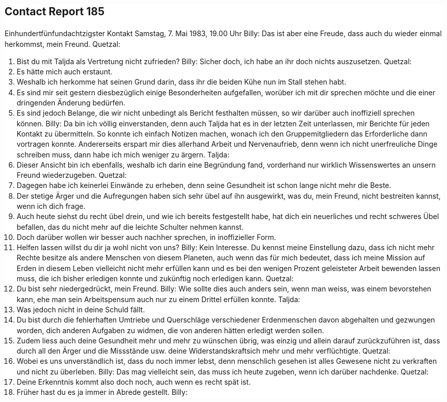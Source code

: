 ## Contact Report 185
Einhundertfünfundachtzigster Kontakt
Samstag, 7. Mai 1983, 19.00 Uhr
Billy:
Das ist aber eine Freude, dass auch du wieder einmal herkommst, mein Freund.
Quetzal:
1. Bist du mit Taljda als Vertretung nicht zufrieden?
Billy:
Sicher doch, ich habe an ihr doch nichts auszusetzen.
Quetzal:
2. Es hätte mich auch erstaunt.
3. Weshalb ich herkomme hat seinen Grund darin, dass ihr die beiden Kühe nun im Stall stehen habt.
4. Es sind mir seit gestern diesbezüglich einige Besonderheiten aufgefallen, worüber ich mit dir sprechen möchte und die einer dringenden Änderung bedürfen.
5. Es sind jedoch Belange, die wir nicht unbedingt als Bericht festhalten müssen, so wir darüber auch inoffiziell sprechen können.
Billy:
Da bin ich völlig einverstanden, denn auch Taljda hat es in der letzten Zeit unterlassen, mir Berichte für jeden Kontakt zu übermitteln. So konnte ich einfach Notizen machen, wonach ich den Gruppemitgliedern das Erforderliche dann vortragen konnte. Andererseits erspart mir dies allerhand Arbeit und Nervenaufrieb, denn wenn ich nicht unerfreuliche Dinge schreiben muss, dann habe ich mich weniger zu ärgern.
Taljda:
1. Dieser Ansicht bin ich ebenfalls, weshalb ich darin eine Begründung fand, vorderhand nur wirklich Wissenswertes an unsern Freund wiederzugeben.
Quetzal:
6. Dagegen habe ich keinerlei Einwände zu erheben, denn seine Gesundheit ist schon lange nicht mehr die Beste.
7. Der stetige Ärger und die Aufregungen haben sich sehr übel auf ihn ausgewirkt, was du, mein Freund, nicht bestreiten kannst, wenn ich dich frage.
8. Auch heute siehst du recht übel drein, und wie ich bereits festgestellt habe, hat dich ein neuerliches und recht schweres Übel befallen, das du nicht mehr auf die leichte Schulter nehmen kannst.
9. Doch darüber wollen wir besser auch nachher sprechen, in inoffizieller Form.
10. Helfen lassen willst du dir ja wohl nicht von uns?
Billy:
Kein Interesse. Du kennst meine Einstellung dazu, dass ich nicht mehr Rechte besitze als andere Menschen von diesem Planeten, auch wenn das für mich bedeutet, dass ich meine Mission auf Erden in diesem Leben vielleicht nicht mehr erfüllen kann und es bei den wenigen Prozent geleisteter Arbeit bewenden lassen muss, die ich bisher erledigen konnte und zukünftig noch erledigen kann.
Quetzal:
11. Du bist sehr niedergedrückt, mein Freund.
Billy:
Wie sollte dies auch anders sein, wenn man weiss, was einem bevorstehen kann, ehe man sein Arbeitspensum auch nur zu einem Drittel erfüllen konnte.
Taljda:
2. Was jedoch nicht in deine Schuld fällt.
3. Du bist durch die fehlerhaften Umtriebe und Querschläge verschiedener Erdenmenschen davon abgehalten und gezwungen worden, dich anderen Aufgaben zu widmen, die von anderen hätten erledigt werden sollen.
4. Zudem liess auch deine Gesundheit mehr und mehr zu wünschen übrig, was einzig und allein darauf zurückzuführen ist, dass durch all den Ärger und die Missstände usw. deine Widerstandskraftsich mehr und mehr verflüchtigte.
Quetzal:
12. Wobei es uns unverständlich ist, dass du noch immer lebst, denn menschlich gesehen ist alles Gewesene nicht zu verkraften und nicht zu überleben.
Billy:
Das mag vielleicht sein, das muss ich heute zugeben, wenn ich darüber nachdenke.
Quetzal:
13. Deine Erkenntnis kommt also doch noch, auch wenn es recht spät ist.
14. Früher hast du es ja immer in Abrede gestellt.
Billy:
